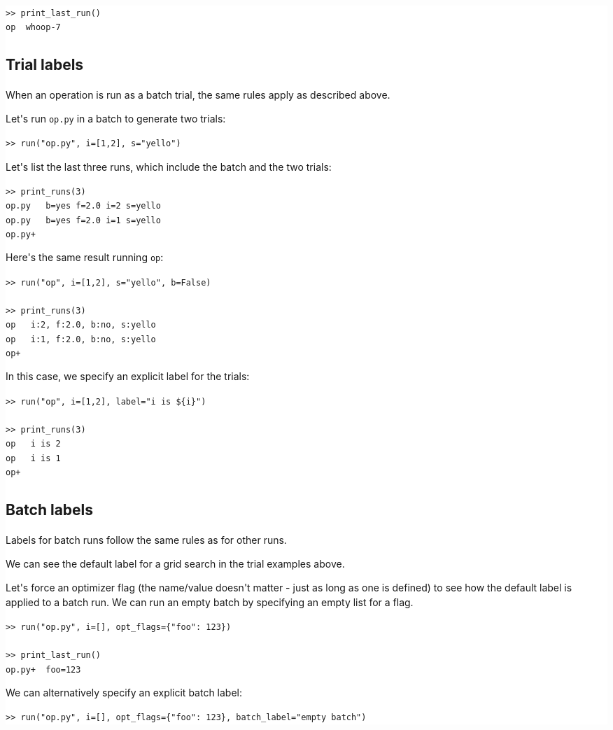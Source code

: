     >> print_last_run()
    op  whoop-7

## Trial labels

When an operation is run as a batch trial, the same rules apply as
described above.

Let's run `op.py` in a batch to generate two trials:

    >> run("op.py", i=[1,2], s="yello")

Let's list the last three runs, which include the batch and the two
trials:

    >> print_runs(3)
    op.py   b=yes f=2.0 i=2 s=yello
    op.py   b=yes f=2.0 i=1 s=yello
    op.py+

Here's the same result running `op`:

    >> run("op", i=[1,2], s="yello", b=False)

    >> print_runs(3)
    op   i:2, f:2.0, b:no, s:yello
    op   i:1, f:2.0, b:no, s:yello
    op+

In this case, we specify an explicit label for the trials:

    >> run("op", i=[1,2], label="i is ${i}")

    >> print_runs(3)
    op   i is 2
    op   i is 1
    op+

## Batch labels

Labels for batch runs follow the same rules as for other runs.

We can see the default label for a grid search in the trial examples
above.

Let's force an optimizer flag (the name/value doesn't matter - just as
long as one is defined) to see how the default label is applied to a
batch run. We can run an empty batch by specifying an empty list for a
flag.

    >> run("op.py", i=[], opt_flags={"foo": 123})

    >> print_last_run()
    op.py+  foo=123

We can alternatively specify an explicit batch label:

    >> run("op.py", i=[], opt_flags={"foo": 123}, batch_label="empty batch")
